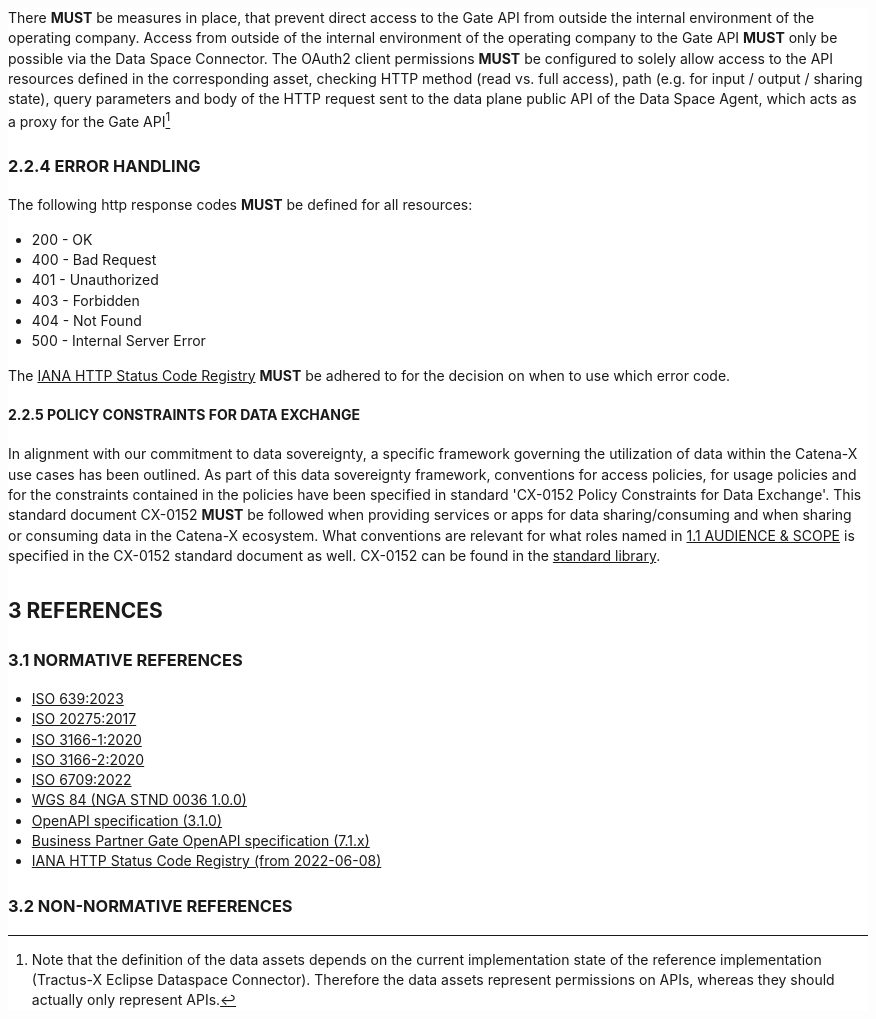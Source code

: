 There **MUST** be measures in place, that prevent direct access to the Gate API from outside the internal environment of the operating company. Access from outside of the internal environment of the operating company to the Gate API **MUST** only be possible via the Data Space Connector. The OAuth2 client permissions **MUST** be configured to solely allow access to the API resources defined in the corresponding asset, checking HTTP method (read vs. full access), path (e.g. for input / output / sharing state), query parameters and body of the HTTP request sent to the data plane public API of the Data Space Agent, which acts as a proxy for the Gate API[^7]

### 2.2.4 ERROR HANDLING

The following http response codes **MUST** be defined for all resources:

- 200 - OK
- 400 - Bad Request
- 401 - Unauthorized
- 403 - Forbidden
- 404 - Not Found
- 500 - Internal Server Error

The [IANA HTTP Status Code Registry](https://www.iana.org/assignments/http-status-codes/http-status-codes.xhtml) **MUST** be adhered to for the decision on when to use which error code.

#### 2.2.5 POLICY CONSTRAINTS FOR DATA EXCHANGE

In alignment with our commitment to data sovereignty, a specific framework governing the utilization of data within the Catena-X use cases has been outlined.  As part of this data sovereignty framework, conventions for access policies, for usage policies and for the constraints contained in the policies have been specified in standard 'CX-0152 Policy Constraints for Data Exchange'. This standard document CX-0152 **MUST** be followed when providing services or apps for data sharing/consuming and when sharing or consuming data in the Catena-X ecosystem. What conventions are relevant for what roles named in [1.1 AUDIENCE & SCOPE](#11-audience--scope) is specified in the CX-0152 standard document as well. CX-0152 can be found in the [standard library](https://catenax-ev.github.io/docs/standards/overview).

## 3 REFERENCES

### 3.1 NORMATIVE REFERENCES

- [ISO 639:2023](https://www.iso.org/obp/ui/en/#iso:std:iso:639:ed-2:v1:en)
- [ISO 20275:2017](https://www.iso.org/obp/ui/en/#iso:std:iso:20275:ed-1:v1:en)
- [ISO 3166-1:2020](https://www.iso.org/obp/ui/en/#iso:std:iso:3166:-1:ed-4:v1:en)
- [ISO 3166-2:2020](https://www.iso.org/obp/ui/#iso:std:iso:3166:-2:ed-4:v1:en)
- [ISO 6709:2022](https://www.iso.org/obp/ui/en/#iso:std:iso:6709:ed-3:v1:en)
- [WGS 84 (NGA STND 0036 1.0.0)](https://nsgreg.nga.mil/doc/view?i=4085)
- [OpenAPI specification (3.1.0)](https://github.com/OAI/OpenAPI-Specification/blob/7acdf61ed4e5c18068e2da18741318adde219c2d/versions/3.1.0.md)
- [Business Partner Gate OpenAPI specification (7.1.x)](assets/apis/gate-openapi.json)
- [IANA HTTP Status Code Registry (from 2022-06-08)](https://www.iana.org/assignments/http-status-codes/http-status-codes.xhtml)

### 3.2 NON-NORMATIVE REFERENCES


[^1]: Note that PlantUml is used for the conceptual UML diagrams in this document (A = abstract class; green E = entity; C = class; red E = enumeration). An abstract class has no actual representation in the OpenAPI implementation. An entity is usually implemented by an own OpenAPI controller with resources and usually is the root in a payload, while a class is a sub node in the payload. An enumeration is a set of predefined values.
[^2]: Note that each data record in the MDM business partner data of the Sharing Member does not explicitly have to be flagged as "is own company data". However, it is important that the Sharing Member flags business partners as "is own company data" in the initial upload of own Company Data, such as by introducing a constant in the used middleware.
[^3]: Note that this a currently a soft-delete approach and not a business state. However, this can be adapted in the next version of this standard.
[^4]: Note that in case of a PUT the corresponding resources expect to receive the full updated record, including values that did not change.
[^5]: Note that there is currently a debate as to whether a site is only a consolidation of addresses (BPNA), with all addresses being equally ranked, since a "main" address can't always be defined at this point in time. This may lead to changes in the next update of this standard.
[^6]: Note that the Sharing Member assumes the roles Data Provider on upload and Data Consumer on download of business partner data, while the Core Service Provider assumes the roles Data Consumer on upload and Data Provider on download of business partner data.
[^7]: Note that the definition of the data assets depends on the current implementation state of the reference implementation (Tractus-X Eclipse Dataspace Connector). Therefore the data assets represent permissions on APIs, whereas they should actually only represent APIs.
